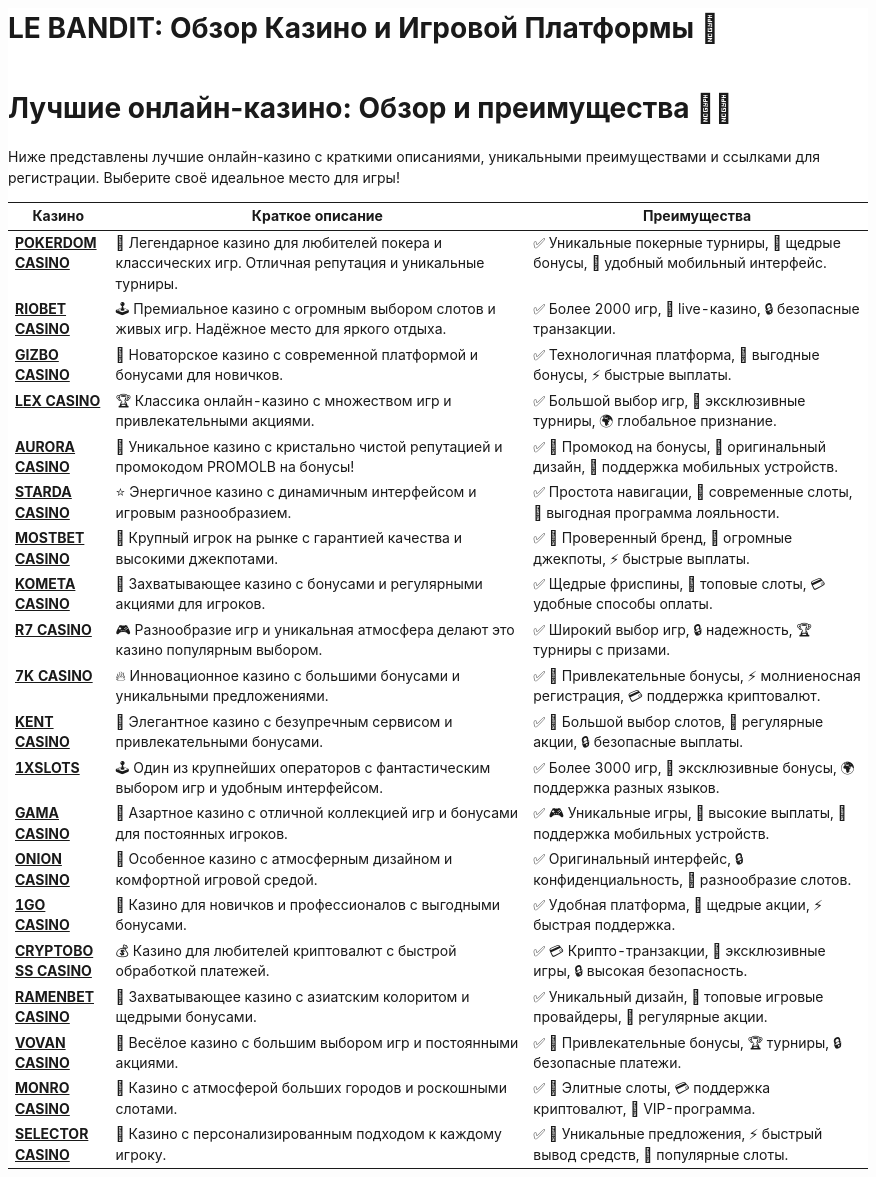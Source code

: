 # LE BANDIT: Обзор Казино и Игровой Платформы 🎰
# Лучшие онлайн-казино: Обзор и преимущества 🎲💎

Ниже представлены лучшие онлайн-казино с краткими описаниями, уникальными преимуществами и ссылками для регистрации. Выберите своё идеальное место для игры!

| Казино          | Краткое описание                                                                                           | Преимущества                                                                                   |
|------------------|-----------------------------------------------------------------------------------------------------------|-----------------------------------------------------------------------------------------------|
| [**POKERDOM CASINO**](https://brandplay.link/Bxg7SC7H) | 🌟 Легендарное казино для любителей покера и классических игр. Отличная репутация и уникальные турниры. | ✅ Уникальные покерные турниры, 🎁 щедрые бонусы, 📱 удобный мобильный интерфейс.             |
| [**RIOBET CASINO**](https://brandplay.link/dtx89f2L)   | 🕹️ Премиальное казино с огромным выбором слотов и живых игр. Надёжное место для яркого отдыха.  | ✅ Более 2000 игр, 🎰 live-казино, 🔒 безопасные транзакции.                                 |
| [**GIZBO CASINO**](https://gizbo-tea02.com/c8e962e89)  | 🚀 Новаторское казино с современной платформой и бонусами для новичков.                          | ✅ Технологичная платформа, 🤑 выгодные бонусы, ⚡ быстрые выплаты.                          |
| [**LEX CASINO**](https://brandplay.link/2HFTmBc8)      | 🏆 Классика онлайн-казино с множеством игр и привлекательными акциями.                          | ✅ Большой выбор игр, 💎 эксклюзивные турниры, 🌍 глобальное признание.                      |
| [**AURORA CASINO**](https://10trafic-stat2.com/click/668546566bcc6313411604c7/6766/15114/subaccount?promocode=PROMOLB) | 🌌 Уникальное казино с кристально чистой репутацией и промокодом PROMOLB на бонусы!            | ✅ 🎁 Промокод на бонусы, 🌟 оригинальный дизайн, 📱 поддержка мобильных устройств.         |
| [**STARDA CASINO**](https://brandplay.link/cpFQbWKn)   | ⭐ Энергичное казино с динамичным интерфейсом и игровым разнообразием.                         | ✅ Простота навигации, 🎰 современные слоты, 💼 выгодная программа лояльности.              |
| [**MOSTBET CASINO**](https://ktbtis024ifqfn0mst.com/beQs) | 🎯 Крупный игрок на рынке с гарантией качества и высокими джекпотами.                           | ✅ 🏅 Проверенный бренд, 💸 огромные джекпоты, ⚡ быстрые выплаты.                           |
| [**KOMETA CASINO**](https://brandplay.link/tLG15CCb)   | 🌠 Захватывающее казино с бонусами и регулярными акциями для игроков.                           | ✅ Щедрые фриспины, 🎰 топовые слоты, 💳 удобные способы оплаты.                            |
| [**R7 CASINO**](https://brandplay.link/zPmNmTWG)       | 🎮 Разнообразие игр и уникальная атмосфера делают это казино популярным выбором.                 | ✅ Широкий выбор игр, 🔒 надежность, 🏆 турниры с призами.                                   |
| [**7K CASINO**](https://brandplay.link/dd46bNgD)       | 🔥 Инновационное казино с большими бонусами и уникальными предложениями.                        | ✅ 🎁 Привлекательные бонусы, ⚡ молниеносная регистрация, 💳 поддержка криптовалют.        |
| [**KENT CASINO**](https://brandplay.link/tj7BwCb4)     | 🏰 Элегантное казино с безупречным сервисом и привлекательными бонусами.                        | ✅ 🎰 Большой выбор слотов, 🌟 регулярные акции, 🔒 безопасные выплаты.                     |
| [**1XSLOTS**](https://brandplay.link/R4xfxqdm)         | 🕹️ Один из крупнейших операторов с фантастическим выбором игр и удобным интерфейсом.            | ✅ Более 3000 игр, 🎁 эксклюзивные бонусы, 🌍 поддержка разных языков.                      |
| [**GAMA CASINO**](https://brandplay.link/zrZpLFTP)     | 🎲 Азартное казино с отличной коллекцией игр и бонусами для постоянных игроков.                 | ✅ 🎮 Уникальные игры, 💸 высокие выплаты, 📱 поддержка мобильных устройств.               |
| [**ONION CASINO**](https://obclk001-2d.top/click?offer_id=986&partner_id=10542&landing_id=1798&utm_medium=affiliate&sub_1=oncasino3) | 🧅 Особенное казино с атмосферным дизайном и комфортной игровой средой.                        | ✅ Оригинальный интерфейс, 🔒 конфиденциальность, 🎰 разнообразие слотов.                   |
| [**1GO CASINO**](https://1go-ircp01.com/ce015f410)     | 🌟 Казино для новичков и профессионалов с выгодными бонусами.                                   | ✅ Удобная платформа, 🎁 щедрые акции, ⚡ быстрая поддержка.                                |
| [**CRYPTOBOSS CASINO**](https://cryptobossc.online/d847bcfa9) | 💰 Казино для любителей криптовалют с быстрой обработкой платежей.                              | ✅ 💳 Крипто-транзакции, 🎲 эксклюзивные игры, 🔒 высокая безопасность.                     |
| [**RAMENBET CASINO**](https://get.saltyram.com/ru/registration?apkpop=0&partner=p24970p3296034p5526) | 🍜 Захватывающее казино с азиатским колоритом и щедрыми бонусами.                               | ✅ Уникальный дизайн, 🎰 топовые игровые провайдеры, 🌟 регулярные акции.                  |
| [**VOVAN CASINO**](https://vovan.site/d098ab058)       | 🎉 Весёлое казино с большим выбором игр и постоянными акциями.                                  | ✅ 🎁 Привлекательные бонусы, 🏆 турниры, 🔒 безопасные платежи.                            |
| [**MONRO CASINO**](https://mnr-ircp01.com/c3ce72a2c)   | 🌆 Казино с атмосферой больших городов и роскошными слотами.                                   | ✅ 🎰 Элитные слоты, 💳 поддержка криптовалют, 🌟 VIP-программа.                            |
| [**SELECTOR CASINO**](https://gosel.fyi/SELVK)         | 🎨 Казино с персонализированным подходом к каждому игроку.                                     | ✅ 💎 Уникальные предложения, ⚡ быстрый вывод средств, 🎰 популярные слоты.                |
